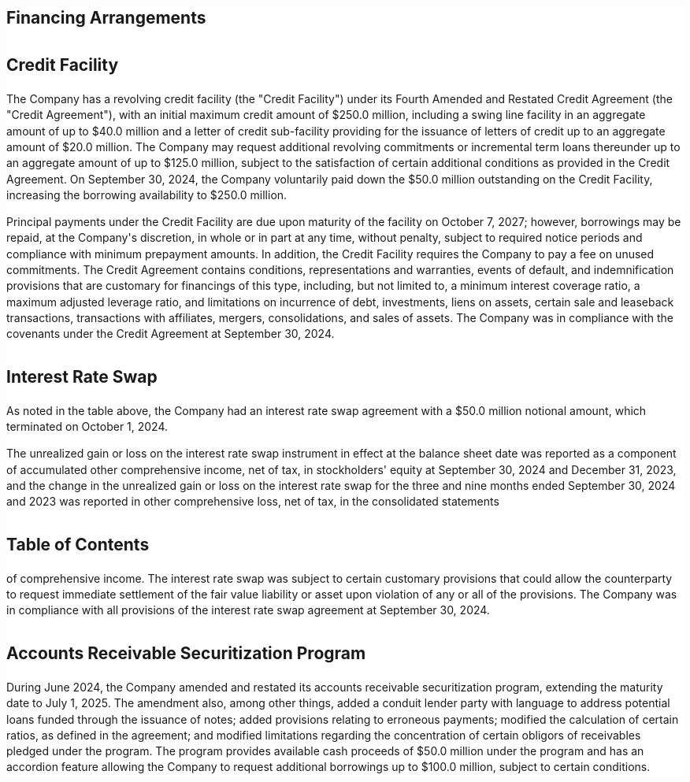 ## Financing Arrangements

## Credit Facility

The Company has a revolving credit facility (the "Credit Facility") under its Fourth Amended and Restated Credit Agreement (the "Credit Agreement"), with an initial maximum credit amount of $250.0 million, including a swing line facility in an aggregate amount of up to $40.0 million and a letter of credit sub-facility providing for the issuance of letters of credit up to an aggregate amount of $20.0 million. The Company may request additional revolving commitments or incremental term loans thereunder up to an aggregate amount of up to $125.0 million, subject to the satisfaction of certain additional conditions as provided in the Credit Agreement. On September 30, 2024, the Company voluntarily paid down the $50.0 million outstanding on the Credit Facility, increasing the borrowing availability to $250.0 million.

Principal payments under the Credit Facility are due upon maturity of the facility on October 7, 2027; however, borrowings may be repaid, at the Company's discretion, in whole or in part at any time, without penalty, subject to required notice periods and compliance with minimum prepayment amounts. In addition, the Credit Facility requires the Company to pay a fee on unused commitments. The Credit Agreement contains conditions, representations and warranties, events of default, and indemnification provisions that are customary for financings of this type, including, but not limited to, a minimum interest coverage ratio, a maximum adjusted leverage ratio, and limitations on incurrence of debt, investments, liens on assets, certain sale and leaseback transactions, transactions with affiliates, mergers, consolidations, and sales of assets. The Company was in compliance with the covenants under the Credit Agreement at September 30, 2024.

## Interest Rate Swap

As noted in the table above, the Company had an interest rate swap agreement with a $50.0 million notional amount, which terminated on October 1, 2024.

The unrealized gain or loss on the interest rate swap instrument in effect at the balance sheet date was reported as a component of accumulated other comprehensive income, net of tax, in stockholders' equity at September 30, 2024 and December 31, 2023, and the change in the unrealized gain or loss on the interest rate swap for the three and nine months ended September 30, 2024 and 2023 was reported in other comprehensive loss, net of tax, in the consolidated statements

## Table of Contents

of comprehensive income. The interest rate swap was subject to certain customary provisions that could allow the counterparty to request immediate settlement of the fair value liability or asset upon violation of any or all of the provisions. The Company was in compliance with all provisions of the interest rate swap agreement at September 30, 2024.

## Accounts Receivable Securitization Program

During June 2024, the Company amended and restated its accounts receivable securitization program, extending the maturity date to July 1, 2025. The amendment also, among other things, added a conduit lender party with language to address potential loans funded through the issuance of notes; added provisions relating to erroneous payments; modified the calculation of certain ratios, as defined in the agreement; and modified limitations regarding the concentration of certain obligors of receivables pledged under the program. The program provides available cash proceeds of $50.0 million under the program and has an accordion feature allowing the Company to request additional borrowings up to $100.0 million, subject to certain conditions.
